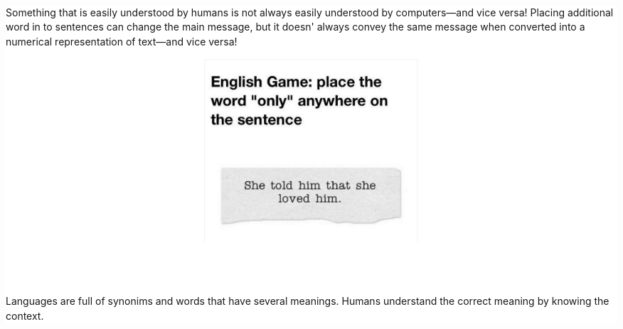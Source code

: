 Something that is easily understood by humans is not always easily understood by computers—and vice versa! Placing additional word in to sentences can change the main message, but it doesn' always convey the same message when converted into a numerical representation of text—and vice versa!

<div style="text-align: center;">
    <img src="https://raw.githubusercontent.com/aaubs/ds24/refs/heads/master/static/images/only.jpg" alt="Only" style="width:8cm;">
</div>

<br/><br/>

Languages are full of synonims and words that have several meanings. Humans understand the correct meaning by knowing the context. 

<div style="text-align: center;">